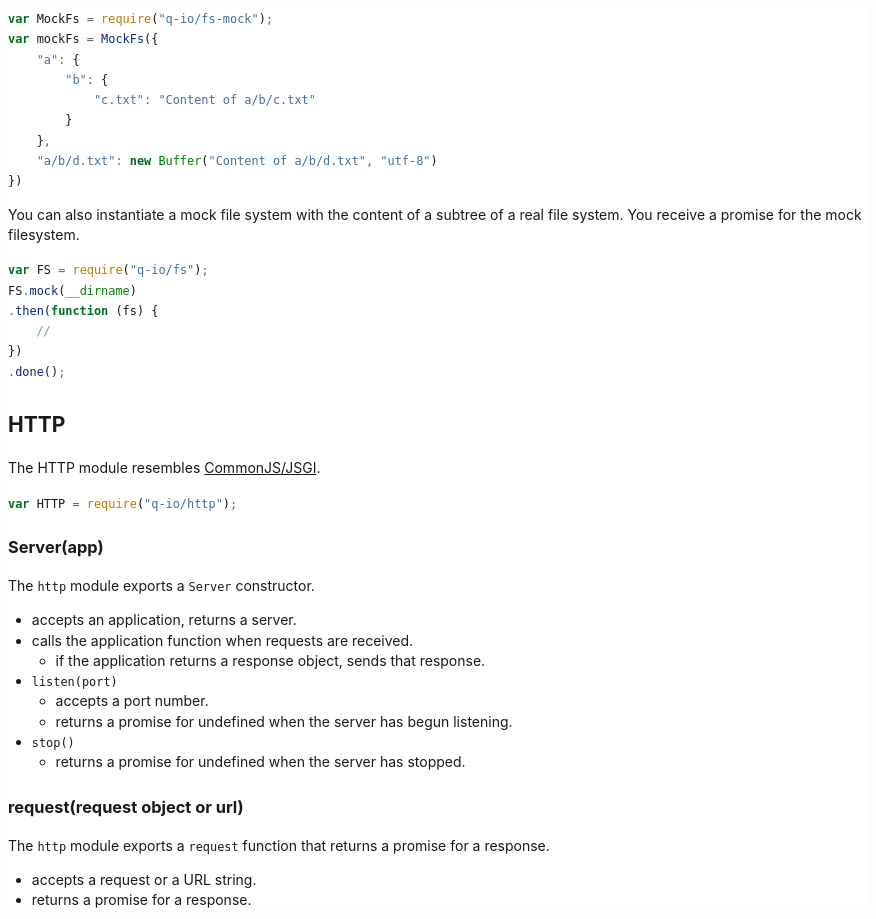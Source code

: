 ```javascript
var MockFs = require("q-io/fs-mock");
var mockFs = MockFs({
    "a": {
        "b": {
            "c.txt": "Content of a/b/c.txt"
        }
    },
    "a/b/d.txt": new Buffer("Content of a/b/d.txt", "utf-8")
})
```

You can also instantiate a mock file system with the content of a
subtree of a real file system.  You receive a promise for the mock
filesystem.

```javascript
var FS = require("q-io/fs");
FS.mock(__dirname)
.then(function (fs) {
    //
})
.done();
```

## HTTP

The HTTP module resembles [CommonJS/JSGI][].

```javascript
var HTTP = require("q-io/http");
```

[CommonJS/JSGI]: http://wiki.commonjs.org/wiki/JSGI

### Server(app)

The `http` module exports a `Server` constructor.

-   accepts an application, returns a server.
-   calls the application function when requests are received.
    -   if the application returns a response object, sends that
        response.
-   ``listen(port)``
    -   accepts a port number.
    -   returns a promise for undefined when the server has begun
        listening.
-   ``stop()``
    -   returns a promise for undefined when the server has stopped.

### request(request object or url)

The `http` module exports a `request` function that returns a promise
for a response.

-   accepts a request or a URL string.
-   returns a promise for a response.


[Q-HTTP]: https://github.com/kriskowal/q-http
[Q-FS]: https://github.com/kriskowal/q-fs
